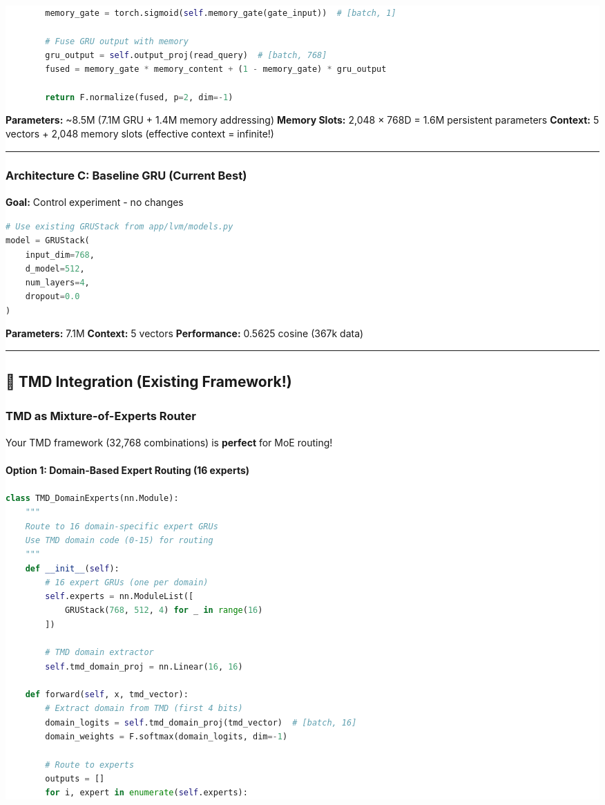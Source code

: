 ```python
        memory_gate = torch.sigmoid(self.memory_gate(gate_input))  # [batch, 1]

        # Fuse GRU output with memory
        gru_output = self.output_proj(read_query)  # [batch, 768]
        fused = memory_gate * memory_content + (1 - memory_gate) * gru_output

        return F.normalize(fused, p=2, dim=-1)
```

**Parameters:** ~8.5M (7.1M GRU + 1.4M memory addressing)
**Memory Slots:** 2,048 × 768D = 1.6M persistent parameters
**Context:** 5 vectors + 2,048 memory slots (effective context = infinite!)

---

### Architecture C: **Baseline GRU (Current Best)**
**Goal:** Control experiment - no changes

```python
# Use existing GRUStack from app/lvm/models.py
model = GRUStack(
    input_dim=768,
    d_model=512,
    num_layers=4,
    dropout=0.0
)
```

**Parameters:** 7.1M
**Context:** 5 vectors
**Performance:** 0.5625 cosine (367k data)

---

## 🎯 TMD Integration (Existing Framework!)

### TMD as Mixture-of-Experts Router

Your TMD framework (32,768 combinations) is **perfect** for MoE routing!

#### Option 1: Domain-Based Expert Routing (16 experts)

```python
class TMD_DomainExperts(nn.Module):
    """
    Route to 16 domain-specific expert GRUs
    Use TMD domain code (0-15) for routing
    """
    def __init__(self):
        # 16 expert GRUs (one per domain)
        self.experts = nn.ModuleList([
            GRUStack(768, 512, 4) for _ in range(16)
        ])

        # TMD domain extractor
        self.tmd_domain_proj = nn.Linear(16, 16)

    def forward(self, x, tmd_vector):
        # Extract domain from TMD (first 4 bits)
        domain_logits = self.tmd_domain_proj(tmd_vector)  # [batch, 16]
        domain_weights = F.softmax(domain_logits, dim=-1)

        # Route to experts
        outputs = []
        for i, expert in enumerate(self.experts):
```